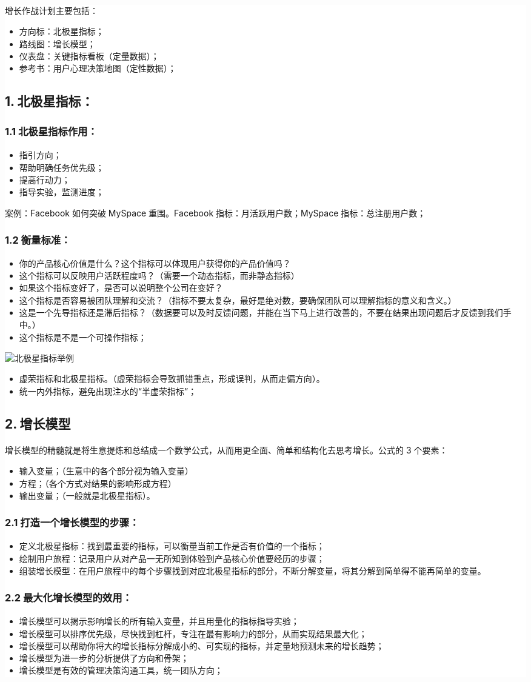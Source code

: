 增长作战计划主要包括：

- 方向标：北极星指标；
- 路线图：增长模型；
- 仪表盘：关键指标看板（定量数据）；
- 参考书：用户心理决策地图（定性数据）；

## 1. 北极星指标：

### 1.1 北极星指标作用：

- 指引方向；
- 帮助明确任务优先级；
- 提高行动力；
- 指导实验，监测进度；

案例：Facebook 如何突破 MySpace 重围。Facebook 指标：月活跃用户数；MySpace 指标：总注册用户数；

### 1.2 衡量标准：

- 你的产品核心价值是什么？这个指标可以体现用户获得你的产品价值吗？
- 这个指标可以反映用户活跃程度吗？（需要一个动态指标，而非静态指标）
- 如果这个指标变好了，是否可以说明整个公司在变好？
- 这个指标是否容易被团队理解和交流？（指标不要太复杂，最好是绝对数，要确保团队可以理解指标的意义和含义。）
- 这是一个先导指标还是滞后指标？（数据要可以及时反馈问题，并能在当下马上进行改善的，不要在结果出现问题后才反馈到我们手中。）
- 这个指标是不是一个可操作指标；

![北极星指标举例](https://assets.ng-tech.icu/item/20230126175800.png)

- 虚荣指标和北极星指标。（虚荣指标会导致抓错重点，形成误判，从而走偏方向）。
- 统一内外指标，避免出现注水的“半虚荣指标”；

## 2. 增长模型

增长模型的精髓就是将生意提炼和总结成一个数学公式，从而用更全面、简单和结构化去思考增长。公式的 3 个要素：

- 输入变量；（生意中的各个部分视为输入变量）
- 方程；（各个方式对结果的影响形成方程）
- 输出变量；（一般就是北极星指标）。

### 2.1 打造一个增长模型的步骤：

- 定义北极星指标：找到最重要的指标，可以衡量当前工作是否有价值的一个指标；
- 绘制用户旅程：记录用户从对产品一无所知到体验到产品核心价值要经历的步骤；
- 组装增长模型：在用户旅程中的每个步骤找到对应北极星指标的部分，不断分解变量，将其分解到简单得不能再简单的变量。

### 2.2 最大化增长模型的效用：

- 增长模型可以揭示影响增长的所有输入变量，并且用量化的指标指导实验；
- 增长模型可以排序优先级，尽快找到杠杆，专注在最有影响力的部分，从而实现结果最大化；
- 增长模型可以帮助你将大的增长指标分解成小的、可实现的指标，并定量地预测未来的增长趋势；
- 增长模型为进一步的分析提供了方向和骨架；
- 增长模型是有效的管理决策沟通工具，统一团队方向；

